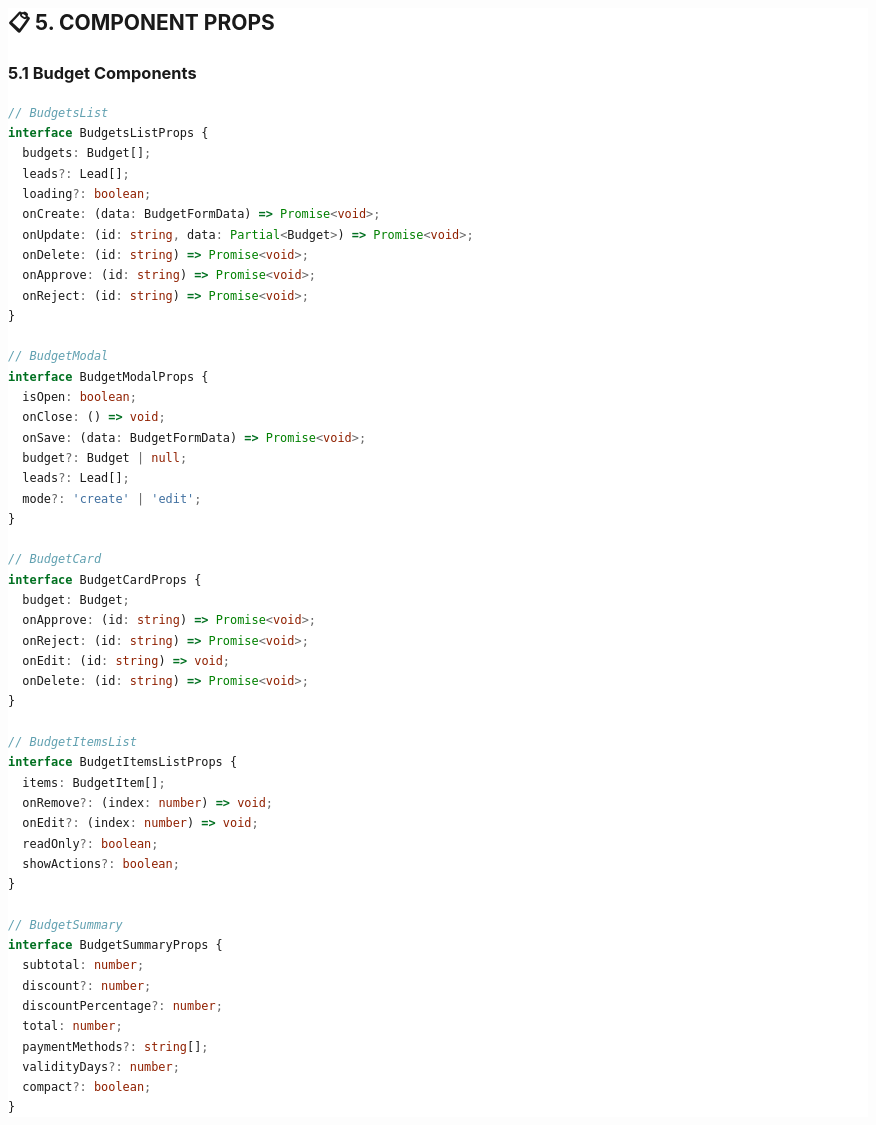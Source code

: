 ## 📋 5. COMPONENT PROPS

### 5.1 Budget Components

```typescript
// BudgetsList
interface BudgetsListProps {
  budgets: Budget[];
  leads?: Lead[];
  loading?: boolean;
  onCreate: (data: BudgetFormData) => Promise<void>;
  onUpdate: (id: string, data: Partial<Budget>) => Promise<void>;
  onDelete: (id: string) => Promise<void>;
  onApprove: (id: string) => Promise<void>;
  onReject: (id: string) => Promise<void>;
}

// BudgetModal
interface BudgetModalProps {
  isOpen: boolean;
  onClose: () => void;
  onSave: (data: BudgetFormData) => Promise<void>;
  budget?: Budget | null;
  leads?: Lead[];
  mode?: 'create' | 'edit';
}

// BudgetCard
interface BudgetCardProps {
  budget: Budget;
  onApprove: (id: string) => Promise<void>;
  onReject: (id: string) => Promise<void>;
  onEdit: (id: string) => void;
  onDelete: (id: string) => Promise<void>;
}

// BudgetItemsList
interface BudgetItemsListProps {
  items: BudgetItem[];
  onRemove?: (index: number) => void;
  onEdit?: (index: number) => void;
  readOnly?: boolean;
  showActions?: boolean;
}

// BudgetSummary
interface BudgetSummaryProps {
  subtotal: number;
  discount?: number;
  discountPercentage?: number;
  total: number;
  paymentMethods?: string[];
  validityDays?: number;
  compact?: boolean;
}
```
